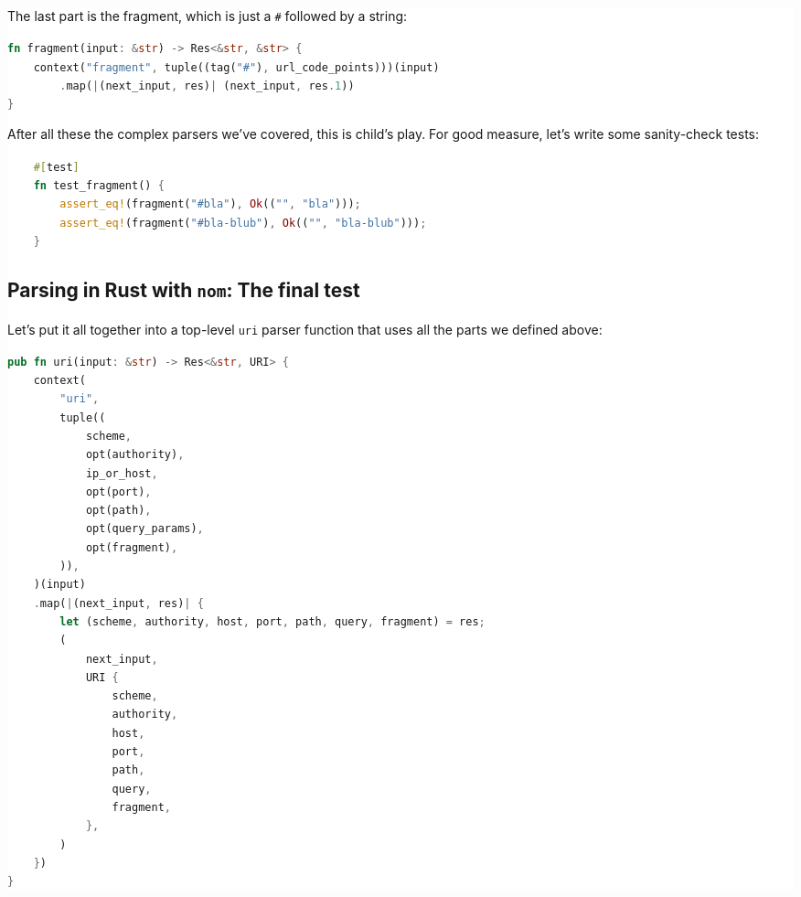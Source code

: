 The last part is the fragment, which is just a `#` followed by a string:

```rust
fn fragment(input: &str) -> Res<&str, &str> {
    context("fragment", tuple((tag("#"), url_code_points)))(input)
        .map(|(next_input, res)| (next_input, res.1))
}
```

After all these the complex parsers we’ve covered, this is child’s play. For good measure, let’s write some sanity-check tests:

```rust
    #[test]
    fn test_fragment() {
        assert_eq!(fragment("#bla"), Ok(("", "bla")));
        assert_eq!(fragment("#bla-blub"), Ok(("", "bla-blub")));
    }
```

## Parsing in Rust with `nom`: The final test

Let’s put it all together into a top-level `uri` parser function that uses all the parts we defined above:

```rust
pub fn uri(input: &str) -> Res<&str, URI> {
    context(
        "uri",
        tuple((
            scheme,
            opt(authority),
            ip_or_host,
            opt(port),
            opt(path),
            opt(query_params),
            opt(fragment),
        )),
    )(input)
    .map(|(next_input, res)| {
        let (scheme, authority, host, port, path, query, fragment) = res;
        (
            next_input,
            URI {
                scheme,
                authority,
                host,
                port,
                path,
                query,
                fragment,
            },
        )
    })
}
```
